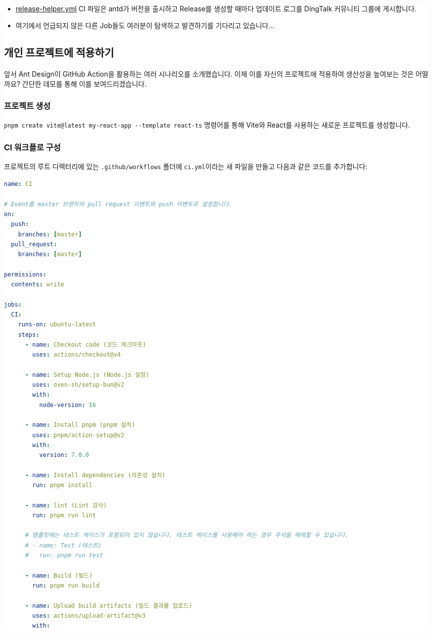 - [release-helper.yml](https://github.com/ant-design/ant-design/blob/dedbdfddaf/.github/workflows/release-helper.yml) CI 파일은 antd가 버전을 출시하고 Release를 생성할 때마다 업데이트 로그를 DingTalk 커뮤니티 그룹에 게시합니다.

- 여기에서 언급되지 않은 다른 Job들도 여러분이 탐색하고 발견하기를 기다리고 있습니다...

## 개인 프로젝트에 적용하기

앞서 Ant Design이 GitHub Action을 활용하는 여러 시나리오를 소개했습니다. 이제 이를 자신의 프로젝트에 적용하여 생산성을 높여보는 것은 어떨까요? 간단한 데모를 통해 이를 보여드리겠습니다.

### 프로젝트 생성

`pnpm create vite@latest my-react-app --template react-ts` 명령어를 통해 Vite와 React를 사용하는 새로운 프로젝트를 생성합니다.

### CI 워크플로 구성

프로젝트의 루트 디렉터리에 있는 `.github/workflows` 폴더에 `ci.yml`이라는 새 파일을 만들고 다음과 같은 코드를 추가합니다:

```yml
name: CI

# Event를 master 브랜치의 pull request 이벤트와 push 이벤트로 설정합니다.
on:
  push:
    branches: [master]
  pull_request:
    branches: [master]

permissions:
  contents: write

jobs:
  CI:
    runs-on: ubuntu-latest
    steps:
      - name: Checkout code (코드 체크아웃)
        uses: actions/checkout@v4

      - name: Setup Node.js (Node.js 설정)
        uses: oven-sh/setup-bun@v2
        with:
          node-version: 16

      - name: Install pnpm (pnpm 설치)
        uses: pnpm/action-setup@v2
        with:
          version: 7.0.0

      - name: Install dependencies (의존성 설치)
        run: pnpm install

      - name: lint (Lint 검사)
        run: pnpm run lint

      # 템플릿에는 테스트 케이스가 포함되어 있지 않습니다. 테스트 케이스를 사용해야 하는 경우 주석을 해제할 수 있습니다.
      # - name: Test (테스트)
      #   run: pnpm run test

      - name: Build (빌드)
        run: pnpm run build

      - name: Upload build artifacts (빌드 결과물 업로드)
        uses: actions/upload-artifact@v3
        with:
```